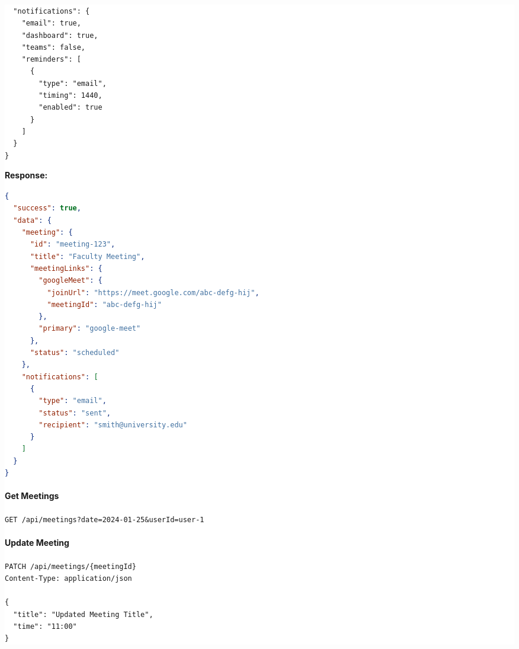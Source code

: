 ```http
  "notifications": {
    "email": true,
    "dashboard": true,
    "teams": false,
    "reminders": [
      {
        "type": "email",
        "timing": 1440,
        "enabled": true
      }
    ]
  }
}
```

**Response:**
```json
{
  "success": true,
  "data": {
    "meeting": {
      "id": "meeting-123",
      "title": "Faculty Meeting",
      "meetingLinks": {
        "googleMeet": {
          "joinUrl": "https://meet.google.com/abc-defg-hij",
          "meetingId": "abc-defg-hij"
        },
        "primary": "google-meet"
      },
      "status": "scheduled"
    },
    "notifications": [
      {
        "type": "email",
        "status": "sent",
        "recipient": "smith@university.edu"
      }
    ]
  }
}
```

#### Get Meetings
```http
GET /api/meetings?date=2024-01-25&userId=user-1
```

#### Update Meeting
```http
PATCH /api/meetings/{meetingId}
Content-Type: application/json

{
  "title": "Updated Meeting Title",
  "time": "11:00"
}
```
